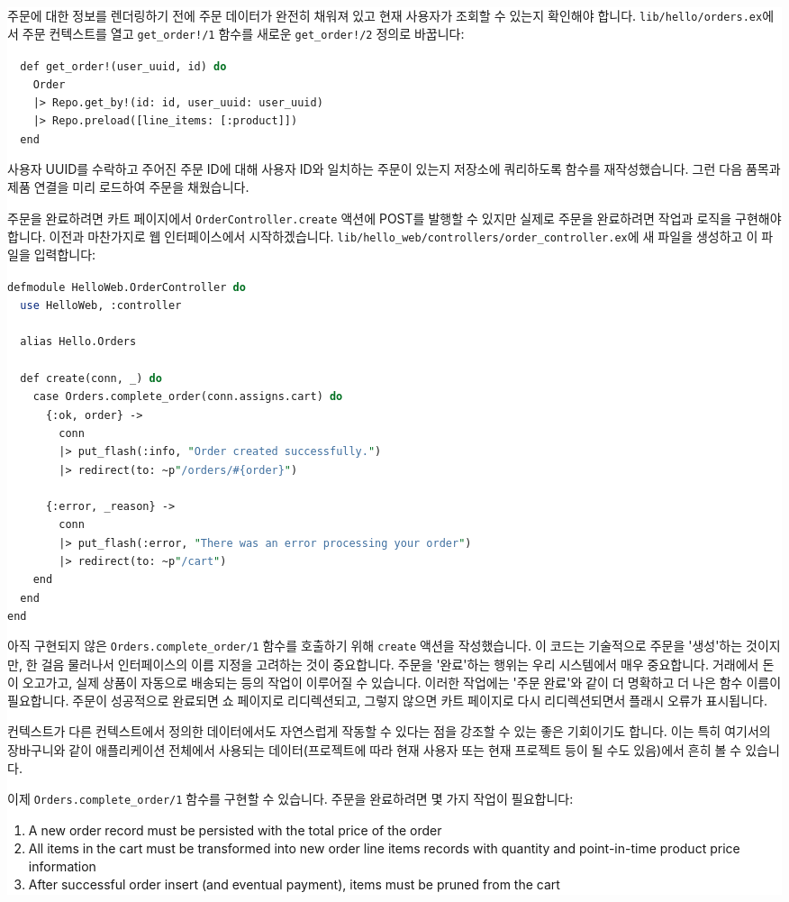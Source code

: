 주문에 대한 정보를 렌더링하기 전에 주문 데이터가 완전히 채워져 있고 현재 사용자가 조회할 수 있는지 확인해야 합니다.
`lib/hello/orders.ex`에서 주문 컨텍스트를 열고 `get_order!/1` 함수를 새로운 `get_order!/2` 정의로 바꿉니다:

```perl Elixir
  def get_order!(user_uuid, id) do
    Order
    |> Repo.get_by!(id: id, user_uuid: user_uuid)
    |> Repo.preload([line_items: [:product]])
  end
```

사용자 UUID를 수락하고 주어진 주문 ID에 대해 사용자 ID와 일치하는 주문이 있는지 저장소에 쿼리하도록 함수를 재작성했습니다.
그런 다음 품목과 제품 연결을 미리 로드하여 주문을 채웠습니다.

주문을 완료하려면 카트 페이지에서 `OrderController.create` 액션에 POST를 발행할 수 있지만 실제로 주문을 완료하려면 작업과 로직을 구현해야 합니다.
이전과 마찬가지로 웹 인터페이스에서 시작하겠습니다.
`lib/hello_web/controllers/order_controller.ex`에 새 파일을 생성하고 이 파일을 입력합니다:

```perl Elixir
defmodule HelloWeb.OrderController do
  use HelloWeb, :controller

  alias Hello.Orders

  def create(conn, _) do
    case Orders.complete_order(conn.assigns.cart) do
      {:ok, order} ->
        conn
        |> put_flash(:info, "Order created successfully.")
        |> redirect(to: ~p"/orders/#{order}")

      {:error, _reason} ->
        conn
        |> put_flash(:error, "There was an error processing your order")
        |> redirect(to: ~p"/cart")
    end
  end
end
```

아직 구현되지 않은 `Orders.complete_order/1` 함수를 호출하기 위해 `create` 액션을 작성했습니다.
이 코드는 기술적으로 주문을 '생성'하는 것이지만, 한 걸음 물러나서 인터페이스의 이름 지정을 고려하는 것이 중요합니다.
주문을 '완료'하는 행위는 우리 시스템에서 매우 중요합니다.
거래에서 돈이 오고가고, 실제 상품이 자동으로 배송되는 등의 작업이 이루어질 수 있습니다.
이러한 작업에는 '주문 완료'와 같이 더 명확하고 더 나은 함수 이름이 필요합니다.
주문이 성공적으로 완료되면 쇼 페이지로 리디렉션되고, 그렇지 않으면 카트 페이지로 다시 리디렉션되면서 플래시 오류가 표시됩니다.

컨텍스트가 다른 컨텍스트에서 정의한 데이터에서도 자연스럽게 작동할 수 있다는 점을 강조할 수 있는 좋은 기회이기도 합니다.
이는 특히 여기서의 장바구니와 같이 애플리케이션 전체에서 사용되는 데이터(프로젝트에 따라 현재 사용자 또는 현재 프로젝트 등이 될 수도 있음)에서 흔히 볼 수 있습니다.

이제 `Orders.complete_order/1` 함수를 구현할 수 있습니다.
주문을 완료하려면 몇 가지 작업이 필요합니다:

1.  A new order record must be persisted with the total price of the order
2.  All items in the cart must be transformed into new order line items records
    with quantity and point-in-time product price information
3.  After successful order insert (and eventual payment), items must be pruned
    from the cart
